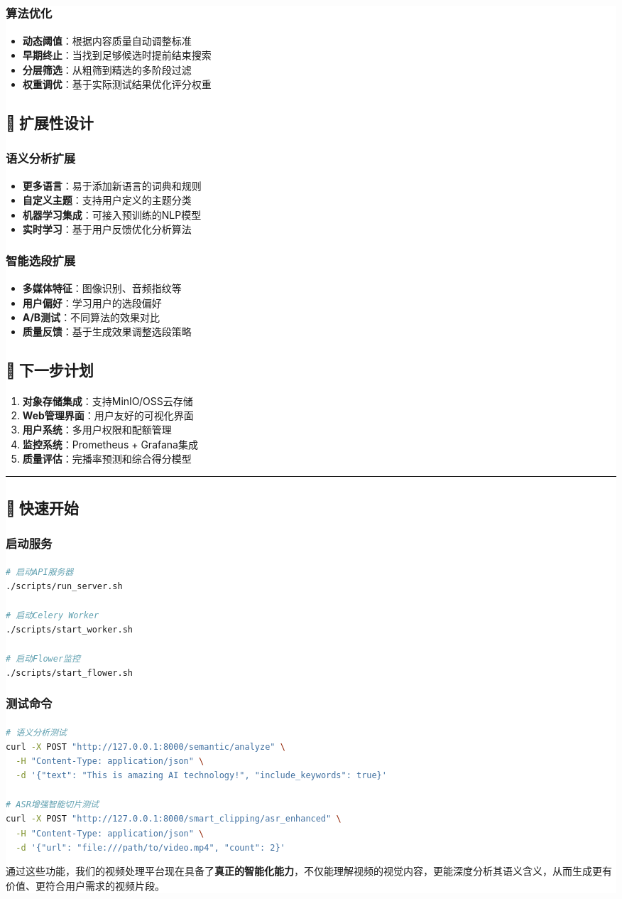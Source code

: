 ### 算法优化
- **动态阈值**：根据内容质量自动调整标准
- **早期终止**：当找到足够候选时提前结束搜索
- **分层筛选**：从粗筛到精选的多阶段过滤
- **权重调优**：基于实际测试结果优化评分权重

## 🔄 扩展性设计

### 语义分析扩展
- **更多语言**：易于添加新语言的词典和规则
- **自定义主题**：支持用户定义的主题分类
- **机器学习集成**：可接入预训练的NLP模型
- **实时学习**：基于用户反馈优化分析算法

### 智能选段扩展  
- **多媒体特征**：图像识别、音频指纹等
- **用户偏好**：学习用户的选段偏好
- **A/B测试**：不同算法的效果对比
- **质量反馈**：基于生成效果调整选段策略

## 🎯 下一步计划

1. **对象存储集成**：支持MinIO/OSS云存储
2. **Web管理界面**：用户友好的可视化界面  
3. **用户系统**：多用户权限和配额管理
4. **监控系统**：Prometheus + Grafana集成
5. **质量评估**：完播率预测和综合得分模型

---

## 🚀 快速开始

### 启动服务
```bash
# 启动API服务器
./scripts/run_server.sh

# 启动Celery Worker
./scripts/start_worker.sh

# 启动Flower监控
./scripts/start_flower.sh
```

### 测试命令
```bash
# 语义分析测试
curl -X POST "http://127.0.0.1:8000/semantic/analyze" \
  -H "Content-Type: application/json" \
  -d '{"text": "This is amazing AI technology!", "include_keywords": true}'

# ASR增强智能切片测试  
curl -X POST "http://127.0.0.1:8000/smart_clipping/asr_enhanced" \
  -H "Content-Type: application/json" \
  -d '{"url": "file:///path/to/video.mp4", "count": 2}'
```

通过这些功能，我们的视频处理平台现在具备了**真正的智能化能力**，不仅能理解视频的视觉内容，更能深度分析其语义含义，从而生成更有价值、更符合用户需求的视频片段。
